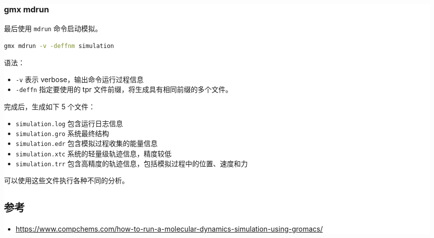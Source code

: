 ### gmx mdrun

最后使用 `mdrun` 命令启动模拟。

```bash
gmx mdrun -v -deffnm simulation
```

语法：

- `-v` 表示 verbose，输出命令运行过程信息
- `-deffn` 指定要使用的 tpr 文件前缀，将生成具有相同前缀的多个文件。

完成后，生成如下 5 个文件：

- `simulation.log` 包含运行日志信息
- `simulation.gro` 系统最终结构
- `simulation.edr` 包含模拟过程收集的能量信息
- `simulation.xtc` 系统的轻量级轨迹信息，精度较低
- `simulation.trr` 包含高精度的轨迹信息，包括模拟过程中的位置、速度和力

可以使用这些文件执行各种不同的分析。

## 参考

- https://www.compchems.com/how-to-run-a-molecular-dynamics-simulation-using-gromacs/
